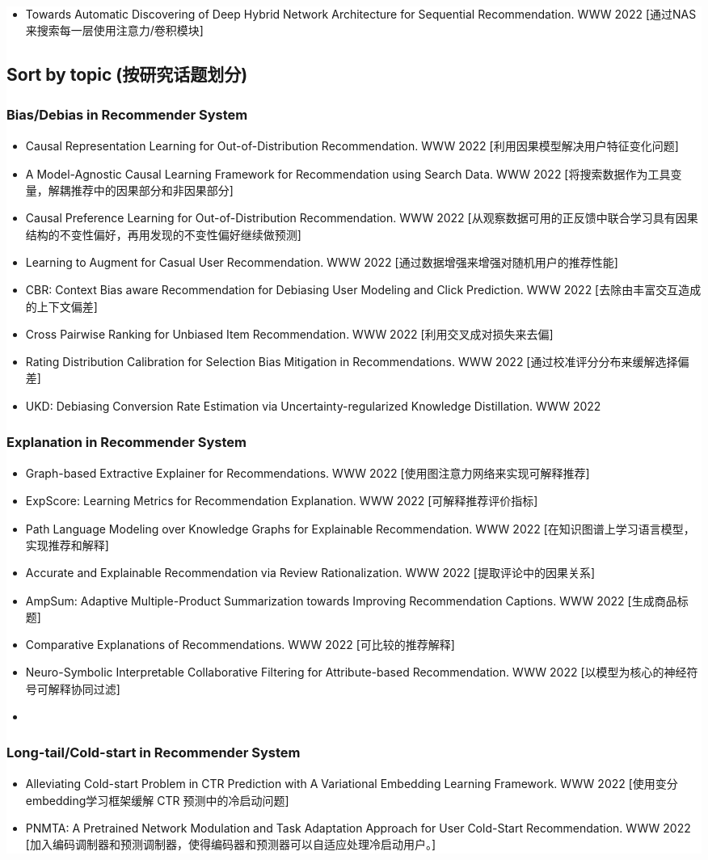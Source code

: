 - Towards Automatic Discovering of Deep Hybrid Network Architecture for Sequential Recommendation. WWW 2022 [通过NAS来搜索每一层使用注意力/卷积模块]



## Sort by topic (按研究话题划分)

### Bias/Debias in Recommender System

-   Causal Representation Learning for Out-of-Distribution Recommendation. WWW 2022 [利用因果模型解决用户特征变化问题]

-   A Model-Agnostic Causal Learning Framework for Recommendation using Search Data. WWW 2022 [将搜索数据作为工具变量，解耦推荐中的因果部分和非因果部分]

-   Causal Preference Learning for Out-of-Distribution Recommendation. WWW 2022 [从观察数据可用的正反馈中联合学习具有因果结构的不变性偏好，再用发现的不变性偏好继续做预测]
  
-   Learning to Augment for Casual User Recommendation. WWW 2022 [通过数据增强来增强对随机用户的推荐性能]

-   CBR: Context Bias aware Recommendation for Debiasing User Modeling and Click Prediction. WWW 2022 [去除由丰富交互造成的上下文偏差]

-   Cross Pairwise Ranking for Unbiased Item Recommendation. WWW 2022 [利用交叉成对损失来去偏]

-   Rating Distribution Calibration for Selection Bias Mitigation in Recommendations. WWW 2022 [通过校准评分分布来缓解选择偏差]

-   UKD: Debiasing Conversion Rate Estimation via Uncertainty-regularized Knowledge Distillation. WWW 2022

### Explanation in Recommender System

-   Graph-based Extractive Explainer for Recommendations. WWW 2022 [使用图注意力网络来实现可解释推荐]

-   ExpScore: Learning Metrics for Recommendation Explanation. WWW 2022 [可解释推荐评价指标]

-   Path Language Modeling over Knowledge Graphs for Explainable Recommendation. WWW 2022 [在知识图谱上学习语言模型，实现推荐和解释]

-   Accurate and Explainable Recommendation via Review Rationalization. WWW 2022 [提取评论中的因果关系]

-   AmpSum: Adaptive Multiple-Product Summarization towards Improving Recommendation Captions. WWW 2022 [生成商品标题]

-   Comparative Explanations of Recommendations. WWW 2022 [可比较的推荐解释]

-   Neuro-Symbolic Interpretable Collaborative Filtering for Attribute-based Recommendation. WWW 2022 [以模型为核心的神经符号可解释协同过滤]
-   
### Long-tail/Cold-start in Recommender System

-   Alleviating Cold-start Problem in CTR Prediction with A Variational Embedding Learning Framework. WWW 2022 [使用变分embedding学习框架缓解 CTR 预测中的冷启动问题]

-   PNMTA: A Pretrained Network Modulation and Task Adaptation Approach for User Cold-Start Recommendation. WWW 2022 [加入编码调制器和预测调制器，使得编码器和预测器可以自适应处理冷启动用户。]
